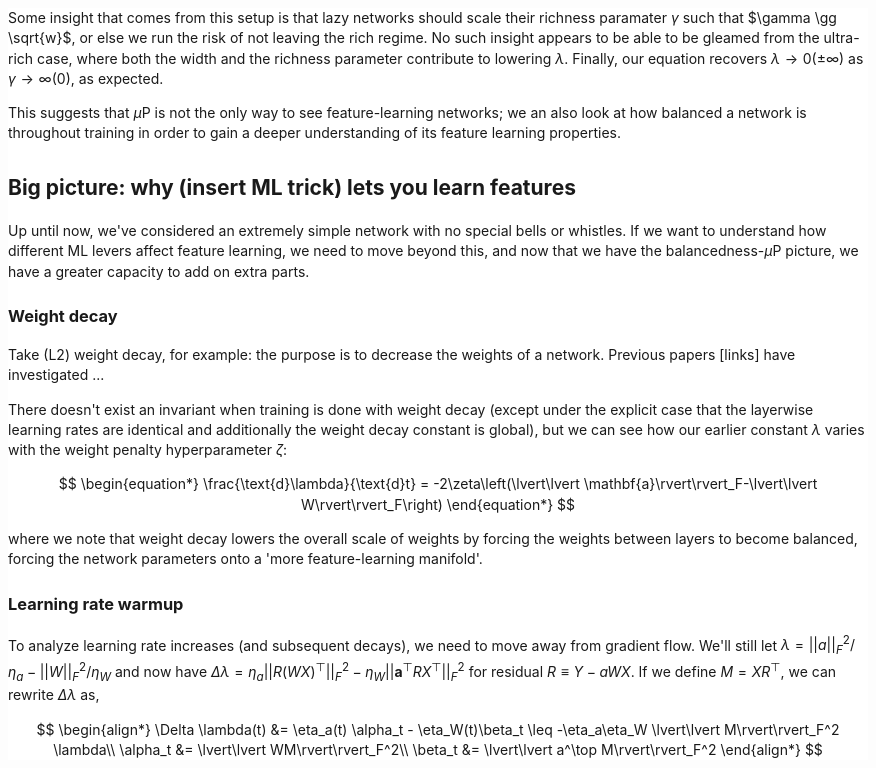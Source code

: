 Some insight that comes from this setup is that lazy networks should scale their richness paramater $\gamma$ such that $\gamma \gg \sqrt{w}$, or else we run the risk of not leaving the rich regime. No such insight appears to be able to be gleamed from the ultra-rich case, where both the width and the richness parameter contribute to lowering $\lambda$. Finally, our equation recovers $\lambda \rightarrow 0 (\pm\infty)$ as $\gamma \rightarrow \infty(0)$, as expected. 

This suggests that $\mu$P is not the only way to see feature-learning networks; we an also look at how balanced a network is throughout training in order to gain a deeper understanding of its feature learning properties. 

## Big picture: why (insert ML trick) lets you learn features

Up until now, we've considered an extremely simple network with no special bells or whistles. If we want to understand how different ML levers affect feature learning, we need to move beyond this, and now that we have the balancedness-$\mu$P picture, we have a greater capacity to add on extra parts.

### Weight decay

Take (L2) weight decay, for example: the purpose is to decrease the weights of a network. Previous papers [links] have investigated ...

There doesn't exist an invariant when training is done with weight decay (except under the explicit case that the layerwise learning rates are identical and additionally the weight decay constant is global), but we can see how our earlier constant $\lambda$ varies with the weight penalty hyperparameter $\zeta$:

$$
\begin{equation*}
    \frac{\text{d}\lambda}{\text{d}t} = -2\zeta\left(\lvert\lvert \mathbf{a}\rvert\rvert_F-\lvert\lvert W\rvert\rvert_F\right)
\end{equation*}
$$

where we note that weight decay lowers the overall scale of weights by forcing the weights between layers to become balanced, forcing the network parameters onto a 'more feature-learning manifold'.

### Learning rate warmup

To analyze learning rate increases (and subsequent decays), we need to move away from gradient flow. We'll still let $\lambda = \lvert\lvert a\rvert\rvert_F^2/\eta_a-\lvert\lvert W\rvert\rvert_F^2/\eta_W$ and now have $\Delta\lambda = \eta_a\lvert\lvert R(WX)^\top\rvert\rvert_F^2-\eta_W\lvert\lvert \mathbf{a}^\top R X^\top\rvert\rvert_F^2$ for residual $R \equiv Y-aWX$. If we define $M = XR^\top$, we can rewrite $\Delta \lambda$ as,

$$
\begin{align*}
    \Delta \lambda(t) &= \eta_a(t) \alpha_t - \eta_W(t)\beta_t \leq -\eta_a\eta_W \lvert\lvert M\rvert\rvert_F^2 \lambda\\
    \alpha_t &= \lvert\lvert WM\rvert\rvert_F^2\\
    \beta_t &= \lvert\lvert a^\top M\rvert\rvert_F^2
\end{align*}
$$


[^bsz]: It should be mentioned that in my experiments, I use a batch size instead of population gradient descent, although I suspect this minimally changes results.
[^balancednessreqs]: The paper itself details two other requirements: white data, and non-bottleneckedness/non-overparameterized. While the first condition can be trivially dropped for our discussion, we always assume $w$ > $\max(d, d_{out})$; from what I can tell, the non-overfitting condition can be dropped for our discussion.